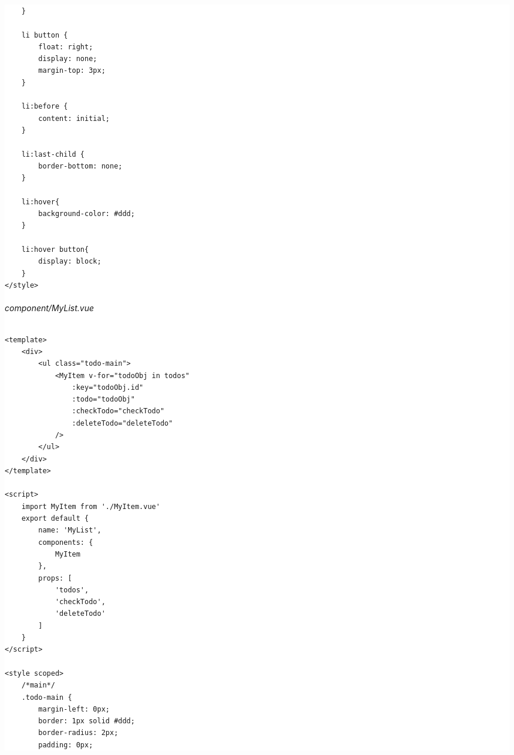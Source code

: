 ```vue
    }

    li button {
        float: right;
        display: none;
        margin-top: 3px;
    }

    li:before {
        content: initial;
    }

    li:last-child {
        border-bottom: none;
    }

    li:hover{
        background-color: #ddd;
    }

    li:hover button{
        display: block;
    }
</style>
```

###### component/MyList.vue

```vue
<template>
    <div>
        <ul class="todo-main">
            <MyItem v-for="todoObj in todos" 
                :key="todoObj.id" 
                :todo="todoObj" 
                :checkTodo="checkTodo"
                :deleteTodo="deleteTodo"
            />
        </ul>
    </div>
</template>

<script>
    import MyItem from './MyItem.vue'
    export default {
        name: 'MyList',
        components: {
            MyItem
        },
        props: [
            'todos', 
            'checkTodo', 
            'deleteTodo'
        ]
    }
</script>

<style scoped>
    /*main*/
    .todo-main {
        margin-left: 0px;
        border: 1px solid #ddd;
        border-radius: 2px;
        padding: 0px;
```